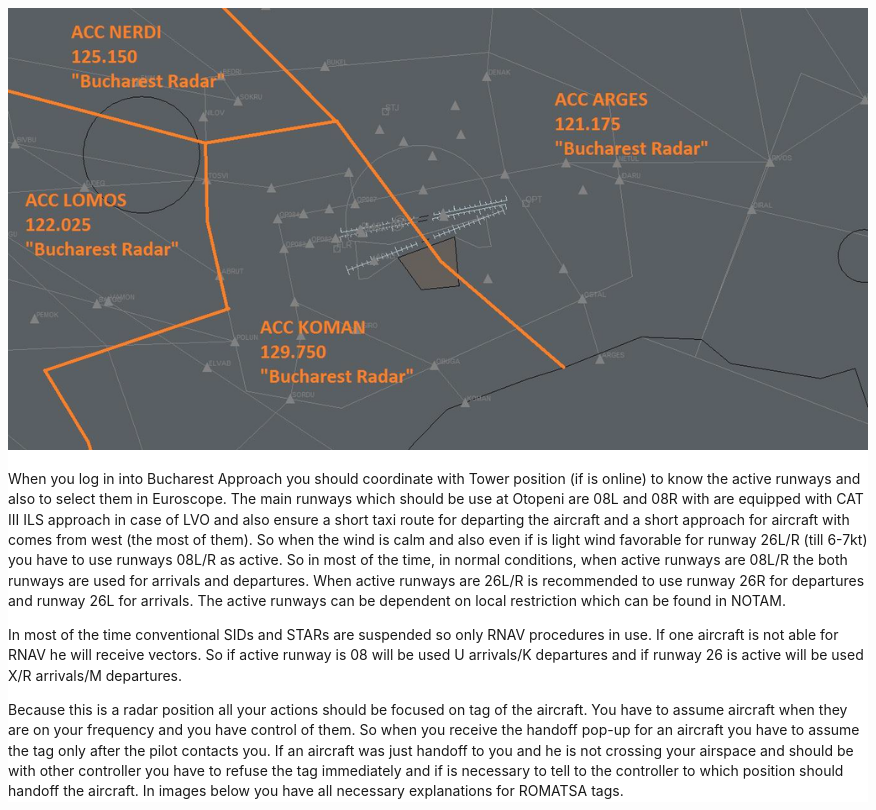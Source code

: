 ![image](/images/TMB_sectors.png)

When you log in into Bucharest Approach you should coordinate with Tower
position (if is online) to know the active runways and also to select
them in Euroscope. The main runways which should be use at Otopeni are
08L and 08R with are equipped with CAT III ILS approach in case of LVO
and also ensure a short taxi route for departing the aircraft and a
short approach for aircraft with comes from west (the most of them). So
when the wind is calm and also even if is light wind favorable for
runway 26L/R (till 6-7kt) you have to use runways 08L/R as active. So in
most of the time, in normal conditions, when active runways are 08L/R
the both runways are used for arrivals and departures. When active
runways are 26L/R is recommended to use runway 26R for departures and
runway 26L for arrivals. The active runways can be dependent on local
restriction which can be found in NOTAM.

In most of the time conventional SIDs and STARs are suspended so only
RNAV procedures in use. If one aircraft is not able for RNAV he will
receive vectors. So if active runway is 08 will be used U arrivals/K
departures and if runway 26 is active will be used X/R arrivals/M
departures.

Because this is a radar position all your actions should be focused on
tag of the aircraft. You have to assume aircraft when they are on your
frequency and you have control of them. So when you receive the handoff
pop-up for an aircraft you have to assume the tag only after the pilot
contacts you. If an aircraft was just handoff to you and he is not
crossing your airspace and should be with other controller you have to
refuse the tag immediately and if is necessary to tell to the controller
to which position should handoff the aircraft. In images below you have
all necessary explanations for ROMATSA tags.
